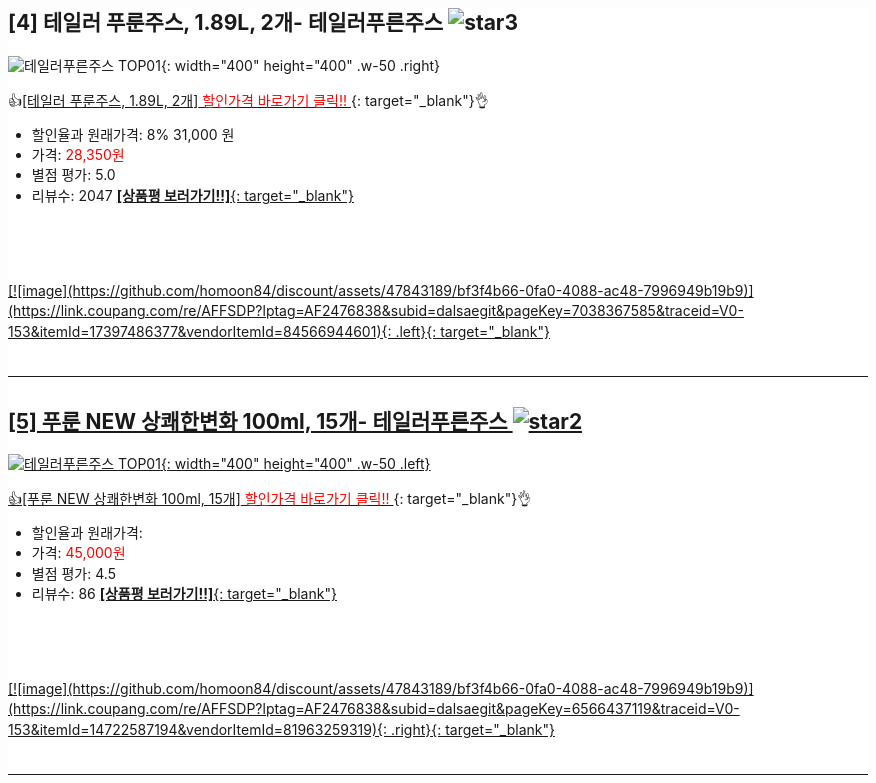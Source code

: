## [4] 테일러 푸룬주스, 1.89L, 2개- 테일러푸른주스  <img width="81" alt="star3" src="https://user-images.githubusercontent.com/78655692/151471989-9e21d7a8-a7b6-44b0-b598-2bb204b56b00.png">

![테일러푸른주스 TOP01](https://thumbnail9.coupangcdn.com/thumbnails/remote/230x230ex/image/retail/images/5039330794752535-3412de66-8340-44aa-822d-ea8b2bb60ed2.jpg){: width="400" height="400" .w-50 .right}


👍<a href="https://link.coupang.com/re/AFFSDP?lptag=AF2476838&subid=dalsaegit&pageKey=7038367585&traceid=V0-153&itemId=17397486377&vendorItemId=84566944601">[테일러 푸룬주스, 1.89L, 2개]<font color=red> 할인가격 바로가기 클릭!! </font></a>{: target="_blank"}👌
<br>
- 할인율과 원래가격: 8%  31,000   원
- 가격: <span style='color:red'>28,350원</span>
- 별점 평가: 5.0
- 리뷰수: 2047 <a href="https://link.coupang.com/re/AFFSDP?lptag=AF2476838&subid=dalsaegit&pageKey=7038367585&traceid=V0-153&itemId=17397486377&vendorItemId=84566944601"> <strong>[상품평 보러가기!!]</strong>{: target="_blank"}
<br>
<br>
<br>
[![image](https://github.com/homoon84/discount/assets/47843189/bf3f4b66-0fa0-4088-ac48-7996949b19b9)](https://link.coupang.com/re/AFFSDP?lptag=AF2476838&subid=dalsaegit&pageKey=7038367585&traceid=V0-153&itemId=17397486377&vendorItemId=84566944601){: .left}{: target="_blank"}
<br>
<br>

---

        
       
## [5] 푸룬 NEW 상쾌한변화 100ml, 15개- 테일러푸른주스  <img width="81" alt="star2" src="https://user-images.githubusercontent.com/78655692/151471960-29c5febe-c509-4c6d-99f4-a2203eb193c5.png">

![테일러푸른주스 TOP01](https://thumbnail10.coupangcdn.com/thumbnails/remote/230x230ex/image/vendor_inventory/8488/09c5f5994cfba96587fe82813791fc06324e4b4c2e06ef2d53ab11782266.jpg){: width="400" height="400" .w-50 .left}


👍<a href="https://link.coupang.com/re/AFFSDP?lptag=AF2476838&subid=dalsaegit&pageKey=6566437119&traceid=V0-153&itemId=14722587194&vendorItemId=81963259319">[푸룬 NEW 상쾌한변화 100ml, 15개]<font color=red> 할인가격 바로가기 클릭!! </font></a>{: target="_blank"}👌
<br>
- 할인율과 원래가격: 
- 가격: <span style='color:red'>45,000원</span>
- 별점 평가: 4.5
- 리뷰수: 86 <a href="https://link.coupang.com/re/AFFSDP?lptag=AF2476838&subid=dalsaegit&pageKey=6566437119&traceid=V0-153&itemId=14722587194&vendorItemId=81963259319"> <strong>[상품평 보러가기!!]</strong>{: target="_blank"}
<br>
<br>
<br>
[![image](https://github.com/homoon84/discount/assets/47843189/bf3f4b66-0fa0-4088-ac48-7996949b19b9)](https://link.coupang.com/re/AFFSDP?lptag=AF2476838&subid=dalsaegit&pageKey=6566437119&traceid=V0-153&itemId=14722587194&vendorItemId=81963259319){: .right}{: target="_blank"}
<br>
<br>

---